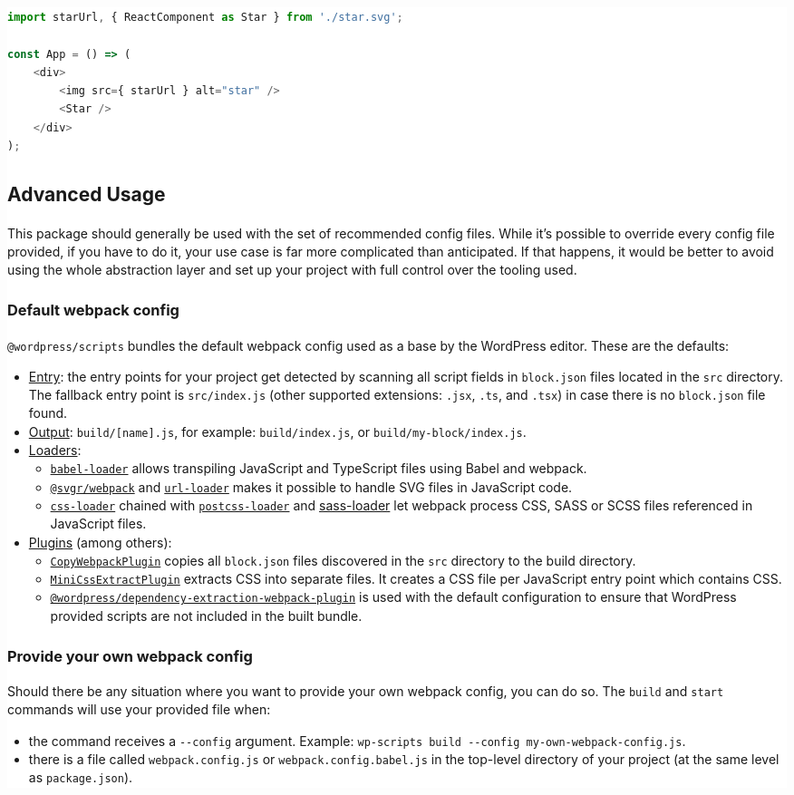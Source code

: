 ```js
import starUrl, { ReactComponent as Star } from './star.svg';

const App = () => (
	<div>
		<img src={ starUrl } alt="star" />
		<Star />
	</div>
);
```

## Advanced Usage

This package should generally be used with the set of recommended config files. While it’s possible to override every config file provided, if you have to do it, your use case is far more complicated than anticipated. If that happens, it would be better to avoid using the whole abstraction layer and set up your project with full control over the tooling used.

### Default webpack config

`@wordpress/scripts` bundles the default webpack config used as a base by the WordPress editor. These are the defaults:

-   [Entry](https://webpack.js.org/configuration/entry-context/#entry): the entry points for your project get detected by scanning all script fields in `block.json` files located in the `src` directory. The fallback entry point is `src/index.js` (other supported extensions: `.jsx`, `.ts`, and `.tsx`) in case there is no `block.json` file found.
-   [Output](https://webpack.js.org/configuration/output): `build/[name].js`, for example: `build/index.js`, or `build/my-block/index.js`.
-   [Loaders](https://webpack.js.org/loaders/):
    -   [`babel-loader`](https://webpack.js.org/loaders/babel-loader/) allows transpiling JavaScript and TypeScript files using Babel and webpack.
    -   [`@svgr/webpack`](https://www.npmjs.com/package/@svgr/webpack) and [`url-loader`](https://webpack.js.org/loaders/url-loader/) makes it possible to handle SVG files in JavaScript code.
    -   [`css-loader`](https://webpack.js.org/loaders/css-loader/) chained with [`postcss-loader`](https://webpack.js.org/loaders/postcss-loader/) and [sass-loader](https://webpack.js.org/loaders/sass-loader/) let webpack process CSS, SASS or SCSS files referenced in JavaScript files.
-   [Plugins](https://webpack.js.org/configuration/plugins) (among others):
    -   [`CopyWebpackPlugin`](https://webpack.js.org/plugins/copy-webpack-plugin/) copies all `block.json` files discovered in the `src` directory to the build directory.
    -   [`MiniCssExtractPlugin`](https://webpack.js.org/plugins/mini-css-extract-plugin/) extracts CSS into separate files. It creates a CSS file per JavaScript entry point which contains CSS.
    -   [`@wordpress/dependency-extraction-webpack-plugin`](/packages/dependency-extraction-webpack-plugin/README.md) is used with the default configuration to ensure that WordPress provided scripts are not included in the built bundle.

### Provide your own webpack config

Should there be any situation where you want to provide your own webpack config, you can do so. The `build` and `start` commands will use your provided file when:

-   the command receives a `--config` argument. Example: `wp-scripts build --config my-own-webpack-config.js`.
-   there is a file called `webpack.config.js` or `webpack.config.babel.js` in the top-level directory of your project (at the same level as `package.json`).
